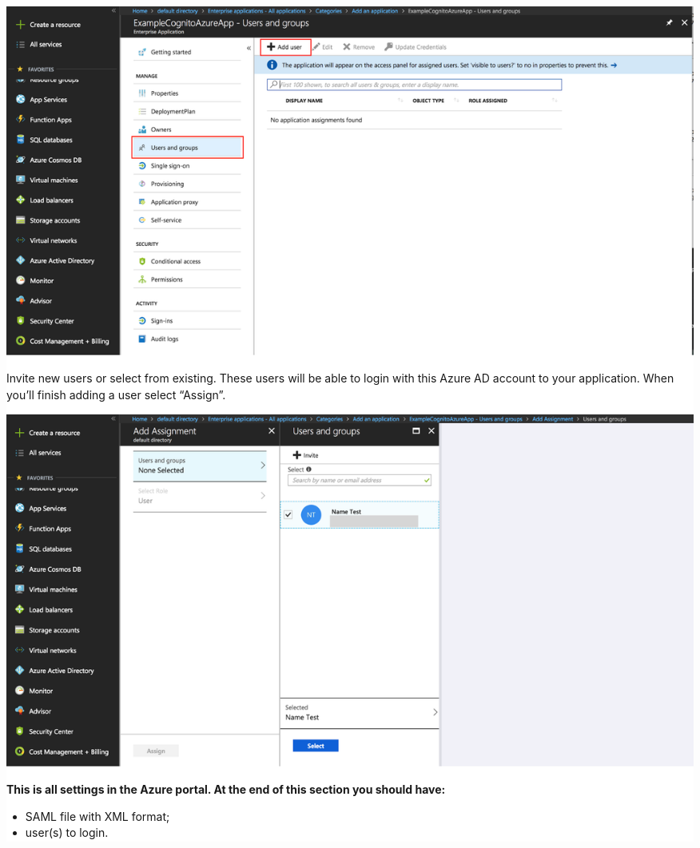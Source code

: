 ![](https://github.com/2ZGroupSolutionsArticles/Article_KZ001/blob/master/Images/image14.png)

Invite new users or select from existing. These users will be able to login with this Azure AD account to your application. When you’ll finish adding a user select “Assign”.

![](https://github.com/2ZGroupSolutionsArticles/Article_KZ001/blob/master/Images/image24.png)

**This is all settings in the Azure portal. At the end of this section you should have:**
-   SAML file with XML format;
-   user(s) to login.
